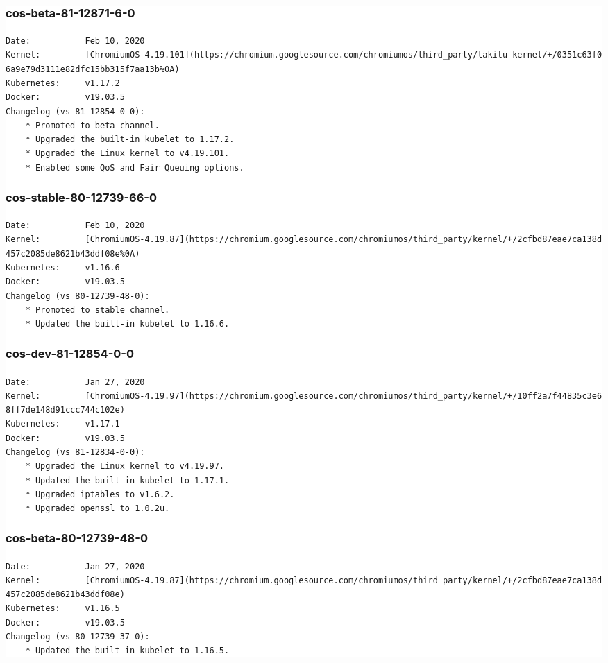     

###  cos-beta-81-12871-6-0

    
    
    Date:           Feb 10, 2020
    Kernel:         [ChromiumOS-4.19.101](https://chromium.googlesource.com/chromiumos/third_party/lakitu-kernel/+/0351c63f06a9e79d3111e82dfc15bb315f7aa13b%0A)
    Kubernetes:     v1.17.2
    Docker:         v19.03.5
    Changelog (vs 81-12854-0-0):
        * Promoted to beta channel.
        * Upgraded the built-in kubelet to 1.17.2.
        * Upgraded the Linux kernel to v4.19.101.
        * Enabled some QoS and Fair Queuing options.
    

###  cos-stable-80-12739-66-0

    
    
    Date:           Feb 10, 2020
    Kernel:         [ChromiumOS-4.19.87](https://chromium.googlesource.com/chromiumos/third_party/kernel/+/2cfbd87eae7ca138d457c2085de8621b43ddf08e%0A)
    Kubernetes:     v1.16.6
    Docker:         v19.03.5
    Changelog (vs 80-12739-48-0):
        * Promoted to stable channel.
        * Updated the built-in kubelet to 1.16.6.
    

###  cos-dev-81-12854-0-0

    
    
    Date:           Jan 27, 2020
    Kernel:         [ChromiumOS-4.19.97](https://chromium.googlesource.com/chromiumos/third_party/kernel/+/10ff2a7f44835c3e68ff7de148d91ccc744c102e)
    Kubernetes:     v1.17.1
    Docker:         v19.03.5
    Changelog (vs 81-12834-0-0):
        * Upgraded the Linux kernel to v4.19.97.
        * Updated the built-in kubelet to 1.17.1.
        * Upgraded iptables to v1.6.2.
        * Upgraded openssl to 1.0.2u.
    

###  cos-beta-80-12739-48-0

    
    
    Date:           Jan 27, 2020
    Kernel:         [ChromiumOS-4.19.87](https://chromium.googlesource.com/chromiumos/third_party/kernel/+/2cfbd87eae7ca138d457c2085de8621b43ddf08e)
    Kubernetes:     v1.16.5
    Docker:         v19.03.5
    Changelog (vs 80-12739-37-0):
        * Updated the built-in kubelet to 1.16.5.
    